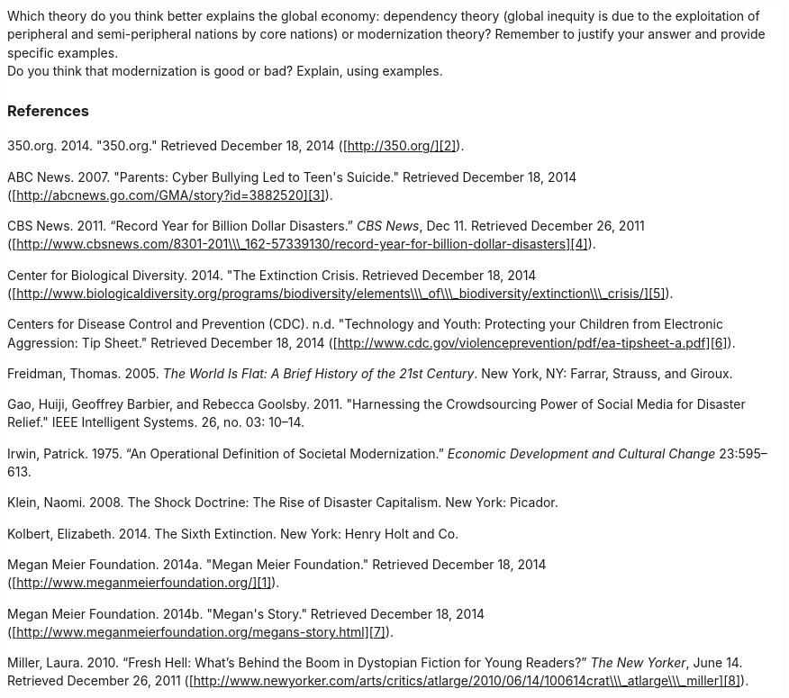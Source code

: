 </div>
</div>

<div data-type="exercise" data-element-type="short-answer">
<div data-type="problem" markdown="1">
Which theory do you think better explains the global economy: dependency theory (global inequity is due to the exploitation of peripheral and semi-peripheral nations by core nations) or modernization theory? Remember to justify your answer and provide specific examples.

</div>
</div>

<div data-type="exercise" id="eip-id4266878" data-element-type="short-answer">
<div data-type="problem" id="eip-id1612793" markdown="1">
Do you think that modernization is good or bad? Explain, using examples.

</div>
</div>

### References

350\.org. 2014. \"350.org.\" Retrieved December 18, 2014 ([http://350.org/][2]).

ABC News. 2007. \"Parents: Cyber Bullying Led to Teen\'s Suicide.\" Retrieved December 18, 2014 ([http://abcnews.go.com/GMA/story?id=3882520][3]).

CBS News. 2011. “Record Year for Billion Dollar Disasters.” *CBS News*, Dec 11. Retrieved December 26, 2011 ([http://www.cbsnews.com/8301-201\\\_162-57339130/record-year-for-billion-dollar-disasters][4]).

Center for Biological Diversity. 2014. \"The Extinction Crisis. Retrieved December 18, 2014 ([http://www.biologicaldiversity.org/programs/biodiversity/elements\\\_of\\\_biodiversity/extinction\\\_crisis/][5]).

Centers for Disease Control and Prevention (CDC). n.d. \"Technology and Youth: Protecting your Children from Electronic Aggression: Tip Sheet.\" Retrieved December 18, 2014 ([http://www.cdc.gov/violenceprevention/pdf/ea-tipsheet-a.pdf][6]).

Freidman, Thomas. 2005. *The World Is Flat: A Brief History of the 21st Century*. New York, NY: Farrar, Strauss, and Giroux.

Gao, Huiji, Geoffrey Barbier, and Rebecca Goolsby. 2011. \"Harnessing the Crowdsourcing Power of Social Media for Disaster Relief.\" IEEE Intelligent Systems. 26, no. 03: 10–14.

Irwin, Patrick. 1975. “An Operational Definition of Societal Modernization.” *Economic Development and Cultural Change* 23:595–613.

Klein, Naomi. 2008. The Shock Doctrine: The Rise of Disaster Capitalism. New York: Picador.

Kolbert, Elizabeth. 2014. The Sixth Extinction. New York: Henry Holt and Co.

Megan Meier Foundation. 2014a. \"Megan Meier Foundation.\" Retrieved December 18, 2014 ([http://www.meganmeierfoundation.org/][1]).

Megan Meier Foundation. 2014b. \"Megan\'s Story.\" Retrieved December 18, 2014 ([http://www.meganmeierfoundation.org/megans-story.html][7]).

Miller, Laura. 2010. “Fresh Hell: What’s Behind the Boom in Dystopian Fiction for Young Readers?” *The New Yorker*, June 14. Retrieved December 26, 2011 ([http://www.newyorker.com/arts/critics/atlarge/2010/06/14/100614crat\\\_atlarge\\\_miller][8]).


[1]: http://www.meganmeierfoundation.org/
[2]: http://350.org/
[3]: http://abcnews.go.com/GMA/story?id=3882520
[4]: http://www.cbsnews.com/8301-201_162-57339130/record-year-for-billion-dollar-disasters
[5]: http://www.biologicaldiversity.org/programs/biodiversity/elements_of_biodiversity/extinction_crisis/
[6]: http://www.cdc.gov/violenceprevention/pdf/ea-tipsheet-a.pdf
[7]: http://www.meganmeierfoundation.org/megans-story.html
[8]: http://www.newyorker.com/arts/critics/atlarge/2010/06/14/100614crat_atlarge_miller
[9]: http://america.aljazeera.com/articles/2014/4/4/new-orleans-charterschoolseducationreformracesegregation.html
[10]: http://nces.ed.gov/pubs2013/2013036.pdf
[11]: http://www.npr.org/templates/story/story.php?storyId=4860776
[12]: http://green.wikia.com/wiki/List_of_Environmental_organizations